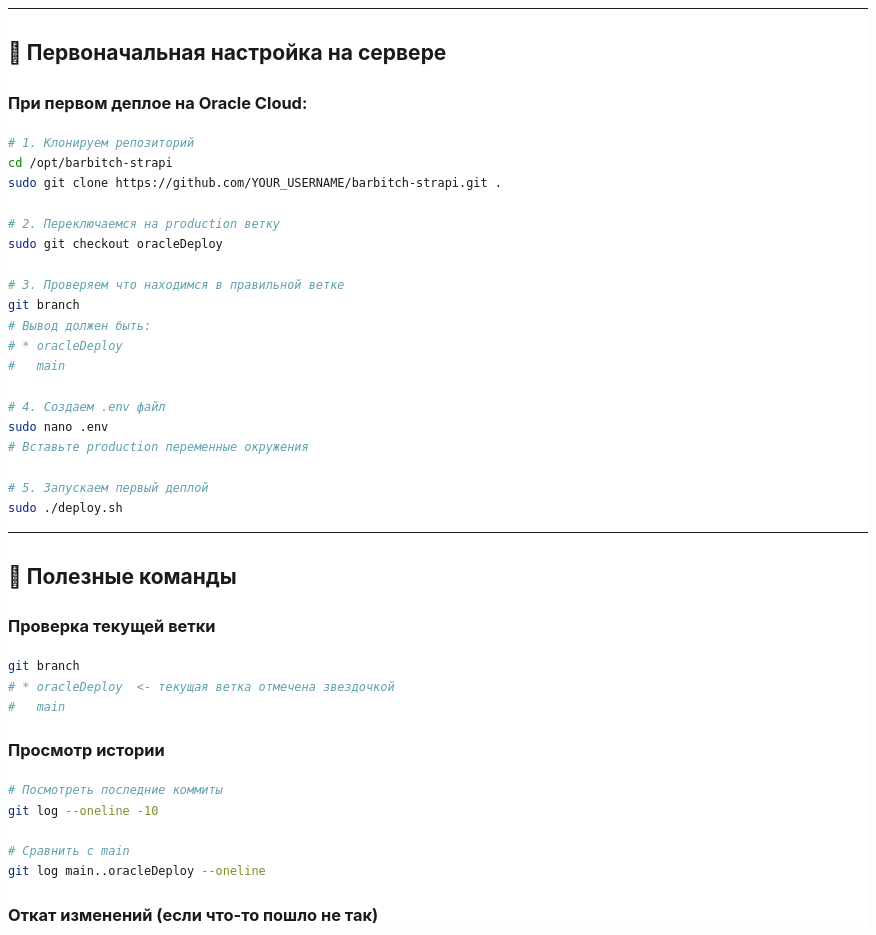 
---

## 🎯 Первоначальная настройка на сервере

### При первом деплое на Oracle Cloud:

```bash
# 1. Клонируем репозиторий
cd /opt/barbitch-strapi
sudo git clone https://github.com/YOUR_USERNAME/barbitch-strapi.git .

# 2. Переключаемся на production ветку
sudo git checkout oracleDeploy

# 3. Проверяем что находимся в правильной ветке
git branch
# Вывод должен быть:
# * oracleDeploy
#   main

# 4. Создаем .env файл
sudo nano .env
# Вставьте production переменные окружения

# 5. Запускаем первый деплой
sudo ./deploy.sh
```

---

## 🔧 Полезные команды

### Проверка текущей ветки

```bash
git branch
# * oracleDeploy  <- текущая ветка отмечена звездочкой
#   main
```

### Просмотр истории

```bash
# Посмотреть последние коммиты
git log --oneline -10

# Сравнить с main
git log main..oracleDeploy --oneline
```

### Откат изменений (если что-то пошло не так)
